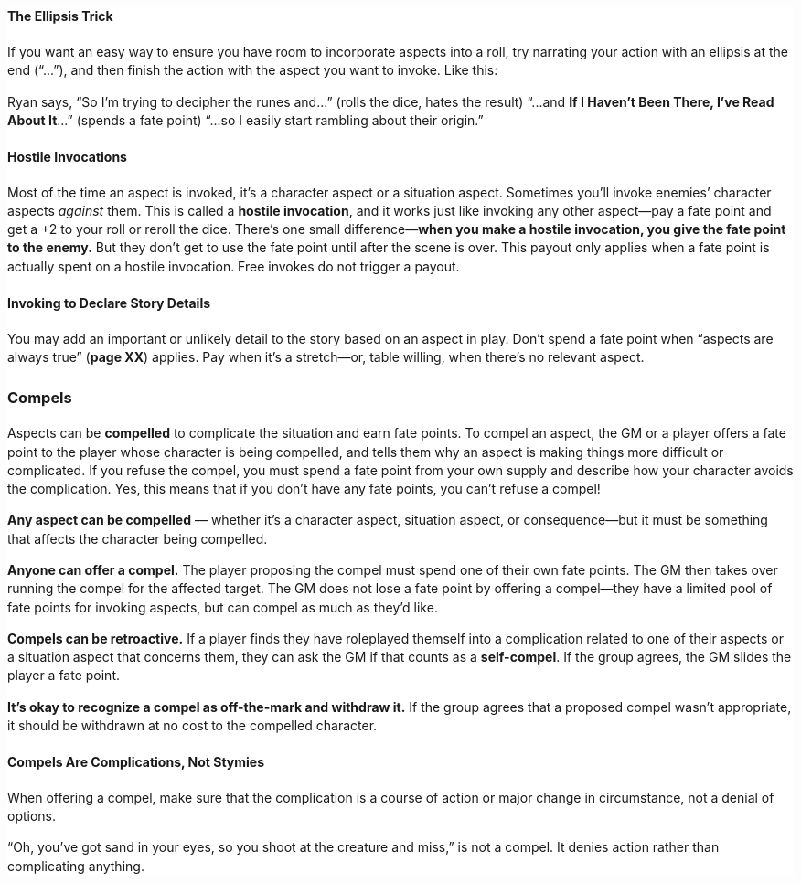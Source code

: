 #### The Ellipsis Trick

If you want an easy way to ensure you have room to incorporate aspects into a roll, try narrating your action with an ellipsis at the end (“...”), and then finish the action with the aspect you want to invoke. Like this:

Ryan says, “So I’m trying to decipher the runes and...” (rolls the dice, hates the result) “...and **If I Haven’t Been There, I’ve Read About It**...” (spends a fate point) “...so I easily start rambling about their origin.”

#### Hostile Invocations

Most of the time an aspect is invoked, it’s a character aspect or a situation aspect. Sometimes you’ll invoke enemies’ character aspects *against* them. This is called a **hostile invocation**, and it works just like invoking any other aspect—pay a fate point and get a +2 to your roll or reroll the dice. There’s one small difference—**when you make a hostile invocation, you give the fate point to the enemy.** But they don’t get to use the fate point until after the scene is over. This payout only applies when a fate point is actually spent on a hostile invocation. Free invokes do not trigger a payout.

#### Invoking to Declare Story Details

You may add an important or unlikely detail to the story based on an aspect in play. Don’t spend a fate point when “aspects are always true” (**page XX**) applies. Pay when it’s a stretch—or, table willing, when there’s no relevant aspect.

### Compels

Aspects can be **compelled** to complicate the situation and earn fate points. To compel an aspect, the GM or a player offers a fate point to the player whose character is being compelled, and tells them why an aspect is making things more difficult or complicated. If you refuse the compel, you must spend a fate point from your own supply and describe how your character avoids the complication. Yes, this means that if you don’t have any fate points, you can’t refuse a compel!

**Any aspect can be compelled** — whether it’s a character aspect, situation aspect, or consequence—but it must be something that affects the character being compelled.

**Anyone can offer a compel.** The player proposing the compel must spend one of their own fate points. The GM then takes over running the compel for the affected target. The GM does not lose a fate point by offering a compel—they have a limited pool of fate points for invoking aspects, but can compel as much as they’d like.

**Compels can be retroactive.** If a player finds they have roleplayed themself into a complication related to one of their aspects or a situation aspect that concerns them, they can ask the GM if that counts as a **self-compel**. If the group agrees, the GM slides the player a fate point.

**It’s okay to recognize a compel as off-the-mark and withdraw it.** If the group agrees that a proposed compel wasn’t appropriate, it should be withdrawn at no cost to the compelled character.

#### Compels Are Complications, Not Stymies

When offering a compel, make sure that the complication is a course of action or major change in circumstance, not a denial of options.

“Oh, you’ve got sand in your eyes, so you shoot at the creature and miss,” is not a compel. It denies action rather than complicating anything.
